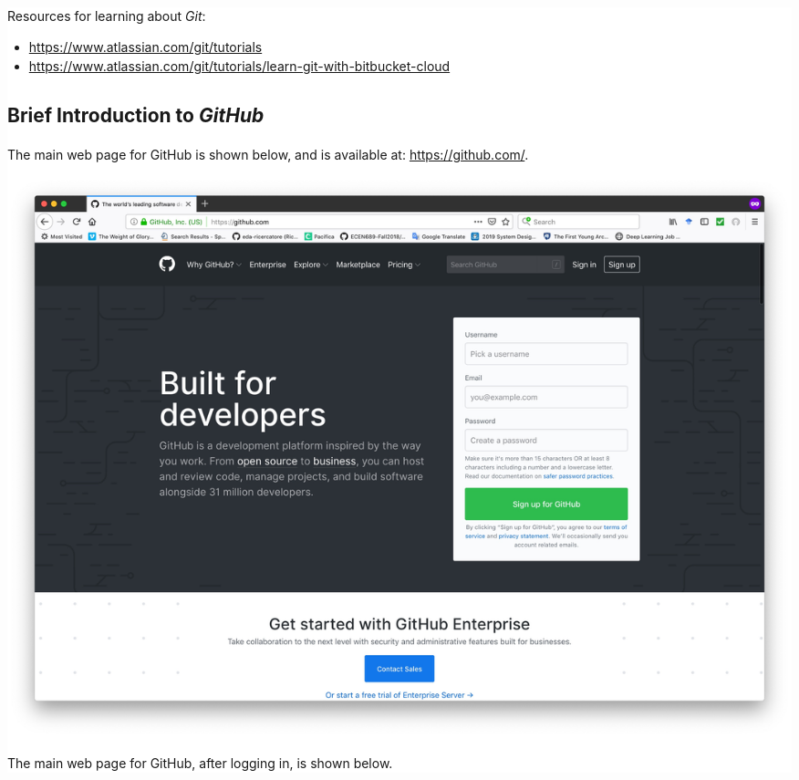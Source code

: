 

Resources for learning about *Git*:
+ https://www.atlassian.com/git/tutorials
+ https://www.atlassian.com/git/tutorials/learn-git-with-bitbucket-cloud






##	Brief Introduction to *GitHub*

The main web page for GitHub is shown below, and is available at: https://github.com/.

![main web page for GitHub](https://github.com/eda-ricercatore/admin-notes/blob/main/tutorials/git-tutorial-pics/github-main-page.jpg)

The main web page for GitHub, after logging in, is shown below.
